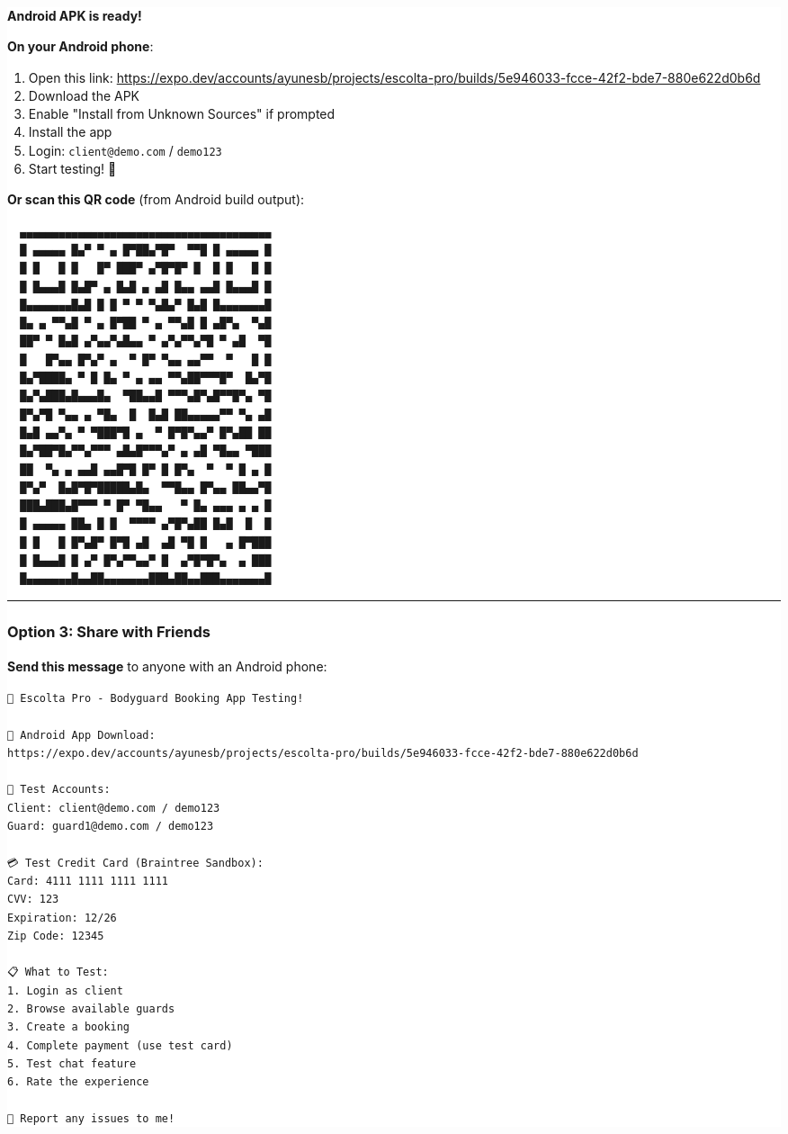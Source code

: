 **Android APK is ready!**

**On your Android phone**:
1. Open this link: https://expo.dev/accounts/ayunesb/projects/escolta-pro/builds/5e946033-fcce-42f2-bde7-880e622d0b6d
2. Download the APK
3. Enable "Install from Unknown Sources" if prompted
4. Install the app
5. Login: `client@demo.com` / `demo123`
6. Start testing! 🚀

**Or scan this QR code** (from Android build output):
```
  ▄▄▄▄▄▄▄▄▄▄▄▄▄▄▄▄▄▄▄▄▄▄▄▄▄▄▄▄▄▄▄▄▄▄▄▄▄▄▄
  █ ▄▄▄▄▄ █▄▀ ▀ ▄ █▀██▄▀█▀  ▀▀█ █ ▄▄▄▄▄ █
  █ █   █ █   █▀ ███▀ ▄▀█▀█▀ █  █ █   █ █
  █ █▄▄▄█ █▄█▀ ▄ █▄█ ▄ ▄█ █▄▄ ▄▄█ █▄▄▄█ █
  █▄▄▄▄▄▄▄█▄█ █ █ ▀ ▀ ▀▄█▄▀ █▄█ █▄▄▄▄▄▄▄█
  █▄ ▄ ▀▀▄█ ▀ ▄ █▀██ ▀ ▄ ▀▀▄█ █ ▄█▀▄  ▀▄█
  ██▀ ▀ █▄█ ▄▀▄▄▀▄█▄▄ ▀ ▄▀▄▀▀▄▀█ ▀ ▄█  ▀█
  █   █▀▄▄ █▀▄▀ ▄  ▀ █▀ ▀▄▄ ▄▄▀▀  ▀   █ █
  █▄▀████▄ ▀ █ █▄ ▀ ▄ ▄▄ ▀▀▄██▀▀▀█▀  █▄▀█
  █▄▀▄███▄█▄▄▄█▄  ▀██▄▄█ ▀▀▀▄█▀▄█▀▀█▀▄ ▀█
  █▀▄▀█ ▀▄▄ ▄ ▀█▄  █  █▄█ ██▄▄▄▄▄▀▀ ▀▄ ▄█
  █▄█ ▄▄▀▄ ▀ ▀███▀█ ▄  ▀ █▀█▀▄▄▀ █▀▄██ ██
  █▄▀██▀█▄▀▀▄▀▀▀ ▄█▄█▀▀▀▄▀ ▄ ▄█ ▀█▄▄ ▀███
  ██  ▀▄ ▄ ▄▄█ ▄▄█▀█ █▀ █ █▀▄  ▀  ▀ █ ▄ █
  █▀▄▀  █▄█▀█▀█████▄█▄  ▀▀█▄▄ █▀▄▄ ██▄▄▀█
  ███▄███▄█▀▀▀ ▀ █▀ ▀█▄▄   ▀ █▄ ▄▄▄ ▄ ▄ █
  █ ▄▄▄▄▄ ██▄ █ █  ▀▀▀▀ ▄▀█▀▄██ █▄█  █  █
  █ █   █ █▀▄█▀ █▀█ ▄█  ▄█ ▀█ █   ▄ █▀███
  █ █▄▄▄█ █ ▄▀ █▀▄▀▀▄▄▀ █  ▄▀█▀█▀▄  ▄ ███
  █▄▄▄▄▄▄▄█▄▄██▄▄▄▄▄▄▄███▄██▄▄███▄▄▄▄▄▄▄█
```

---

### Option 3: Share with Friends

**Send this message** to anyone with an Android phone:

```
🎉 Escolta Pro - Bodyguard Booking App Testing!

📱 Android App Download:
https://expo.dev/accounts/ayunesb/projects/escolta-pro/builds/5e946033-fcce-42f2-bde7-880e622d0b6d

🔐 Test Accounts:
Client: client@demo.com / demo123
Guard: guard1@demo.com / demo123

💳 Test Credit Card (Braintree Sandbox):
Card: 4111 1111 1111 1111
CVV: 123
Expiration: 12/26
Zip Code: 12345

📋 What to Test:
1. Login as client
2. Browse available guards
3. Create a booking
4. Complete payment (use test card)
5. Test chat feature
6. Rate the experience

🐛 Report any issues to me!
```